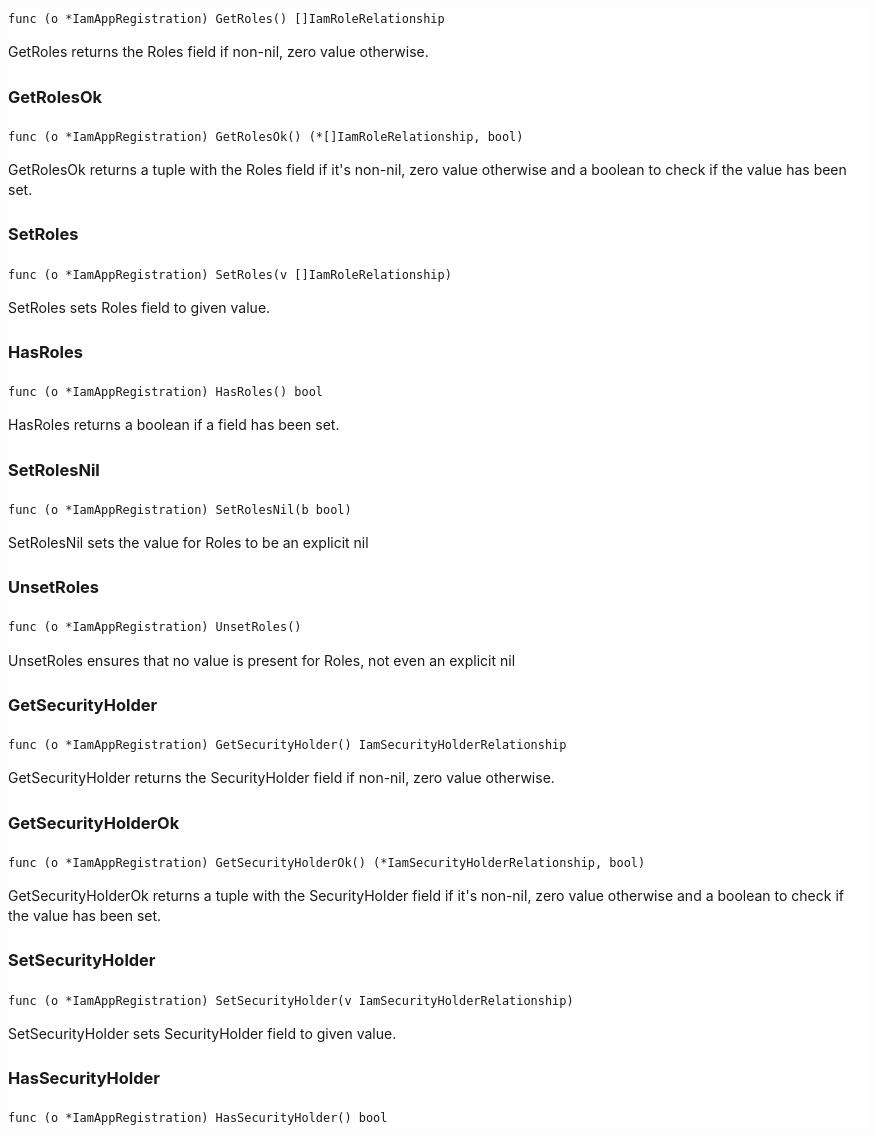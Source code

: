 `func (o *IamAppRegistration) GetRoles() []IamRoleRelationship`

GetRoles returns the Roles field if non-nil, zero value otherwise.

### GetRolesOk

`func (o *IamAppRegistration) GetRolesOk() (*[]IamRoleRelationship, bool)`

GetRolesOk returns a tuple with the Roles field if it's non-nil, zero value otherwise
and a boolean to check if the value has been set.

### SetRoles

`func (o *IamAppRegistration) SetRoles(v []IamRoleRelationship)`

SetRoles sets Roles field to given value.

### HasRoles

`func (o *IamAppRegistration) HasRoles() bool`

HasRoles returns a boolean if a field has been set.

### SetRolesNil

`func (o *IamAppRegistration) SetRolesNil(b bool)`

 SetRolesNil sets the value for Roles to be an explicit nil

### UnsetRoles
`func (o *IamAppRegistration) UnsetRoles()`

UnsetRoles ensures that no value is present for Roles, not even an explicit nil
### GetSecurityHolder

`func (o *IamAppRegistration) GetSecurityHolder() IamSecurityHolderRelationship`

GetSecurityHolder returns the SecurityHolder field if non-nil, zero value otherwise.

### GetSecurityHolderOk

`func (o *IamAppRegistration) GetSecurityHolderOk() (*IamSecurityHolderRelationship, bool)`

GetSecurityHolderOk returns a tuple with the SecurityHolder field if it's non-nil, zero value otherwise
and a boolean to check if the value has been set.

### SetSecurityHolder

`func (o *IamAppRegistration) SetSecurityHolder(v IamSecurityHolderRelationship)`

SetSecurityHolder sets SecurityHolder field to given value.

### HasSecurityHolder

`func (o *IamAppRegistration) HasSecurityHolder() bool`
